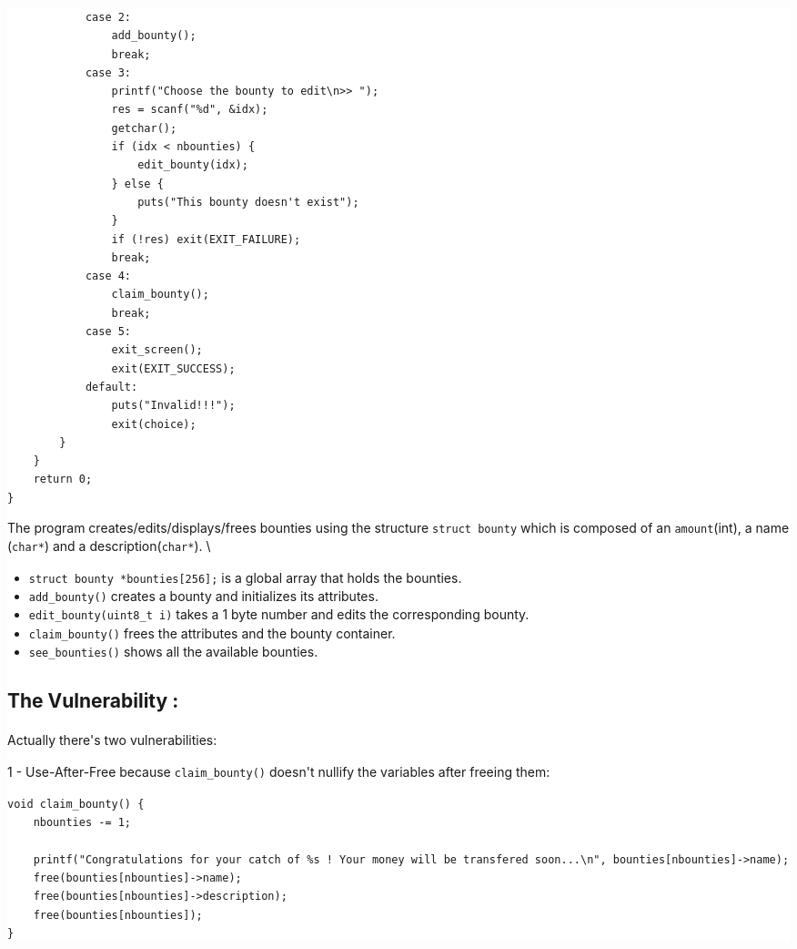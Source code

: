 ```
            case 2:
                add_bounty();
                break;
            case 3:
                printf("Choose the bounty to edit\n>> ");
                res = scanf("%d", &idx);
                getchar();
                if (idx < nbounties) {
                    edit_bounty(idx);
                } else {
                    puts("This bounty doesn't exist");
                }
                if (!res) exit(EXIT_FAILURE);
                break;
            case 4:
                claim_bounty();
                break;
            case 5:
                exit_screen();
                exit(EXIT_SUCCESS);
            default:
                puts("Invalid!!!");
                exit(choice);
        }
    }
    return 0;
}
```

The program creates/edits/displays/frees bounties using the structure `struct bounty` which is composed of an `amount`(int), a name (`char*`) and a description(`char*`). \
- `struct bounty *bounties[256];` is a global array that holds the bounties.
- `add_bounty()` creates a bounty and initializes its attributes.
- `edit_bounty(uint8_t i)` takes a 1 byte number and edits the corresponding bounty.
- `claim_bounty()` frees the attributes and the bounty container.
- `see_bounties()` shows all the available bounties.


## The Vulnerability :
Actually there's two vulnerabilities:

1 - Use-After-Free because `claim_bounty()` doesn't nullify the variables after freeing them:

```
void claim_bounty() {
    nbounties -= 1;
    
    printf("Congratulations for your catch of %s ! Your money will be transfered soon...\n", bounties[nbounties]->name);
    free(bounties[nbounties]->name);
    free(bounties[nbounties]->description);
    free(bounties[nbounties]);
}
```
